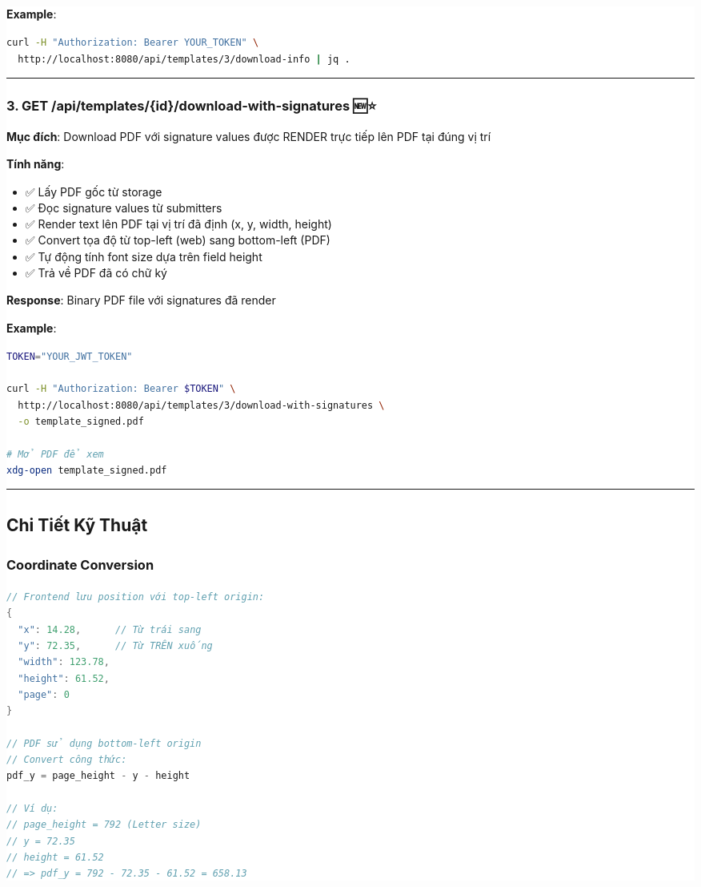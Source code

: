 **Example**:
```bash
curl -H "Authorization: Bearer YOUR_TOKEN" \
  http://localhost:8080/api/templates/3/download-info | jq .
```

---

### 3. GET /api/templates/{id}/download-with-signatures 🆕⭐
**Mục đích**: Download PDF với signature values được RENDER trực tiếp lên PDF tại đúng vị trí

**Tính năng**:
- ✅ Lấy PDF gốc từ storage
- ✅ Đọc signature values từ submitters
- ✅ Render text lên PDF tại vị trí đã định (x, y, width, height)
- ✅ Convert tọa độ từ top-left (web) sang bottom-left (PDF)
- ✅ Tự động tính font size dựa trên field height
- ✅ Trả về PDF đã có chữ ký

**Response**: Binary PDF file với signatures đã render

**Example**:
```bash
TOKEN="YOUR_JWT_TOKEN"

curl -H "Authorization: Bearer $TOKEN" \
  http://localhost:8080/api/templates/3/download-with-signatures \
  -o template_signed.pdf

# Mở PDF để xem
xdg-open template_signed.pdf
```

---

## Chi Tiết Kỹ Thuật

### Coordinate Conversion
```rust
// Frontend lưu position với top-left origin:
{
  "x": 14.28,      // Từ trái sang
  "y": 72.35,      // Từ TRÊN xuống
  "width": 123.78,
  "height": 61.52,
  "page": 0
}

// PDF sử dụng bottom-left origin
// Convert công thức:
pdf_y = page_height - y - height

// Ví dụ:
// page_height = 792 (Letter size)
// y = 72.35
// height = 61.52
// => pdf_y = 792 - 72.35 - 61.52 = 658.13
```
